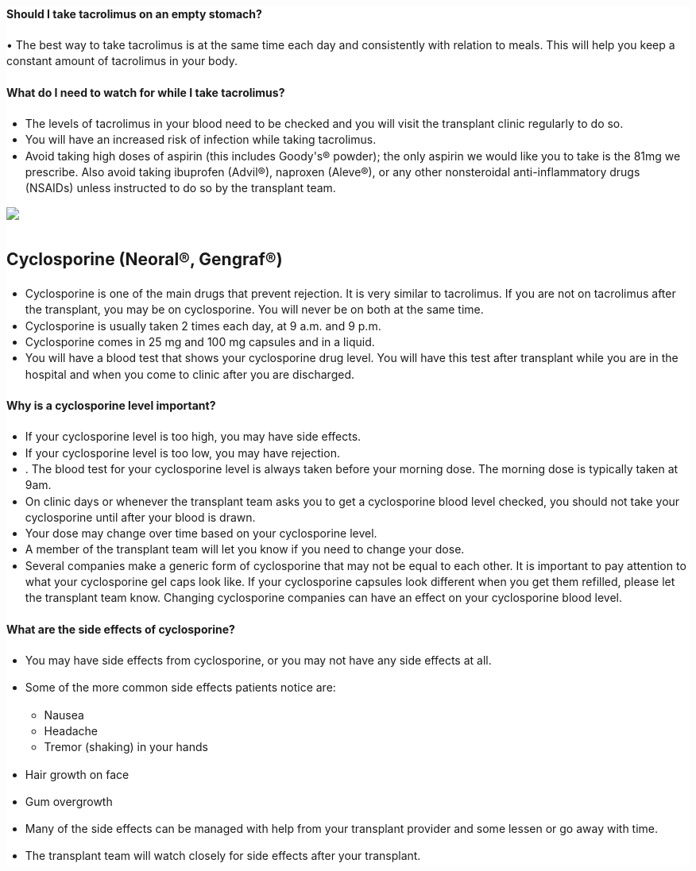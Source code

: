 #### Should I take tacrolimus on an empty stomach?

• The best way to take tacrolimus is at the same time each day and consistently with relation to meals. This will help you keep a constant amount of tacrolimus in your body.

#### What do I need to watch for while I take tacrolimus?

- The levels of tacrolimus in your blood need to be checked and you will visit the transplant clinic regularly to do so.
- You will have an increased risk of infection while taking tacrolimus.
- Avoid taking high doses of aspirin (this includes Goody's® powder); the only aspirin we would like you to take is the 81mg we prescribe. Also avoid taking ibuprofen (Advil®), naproxen (Aleve®), or any other nonsteroidal anti-inflammatory drugs (NSAIDs) unless instructed to do so by the transplant team.

![](_page_23_Picture_0.jpeg)

## Cyclosporine (Neoral®, Gengraf®)

- Cyclosporine is one of the main drugs that prevent rejection. It is very similar to tacrolimus. If you are not on tacrolimus after the transplant, you may be on cyclosporine. You will never be on both at the same time.
- Cyclosporine is usually taken 2 times each day, at 9 a.m. and 9 p.m.
- Cyclosporine comes in 25 mg and 100 mg capsules and in a liquid.
- You will have a blood test that shows your cyclosporine drug level. You will have this test after transplant while you are in the hospital and when you come to clinic after you are discharged.

#### Why is a cyclosporine level important?

- If your cyclosporine level is too high, you may have side effects.
- If your cyclosporine level is too low, you may have rejection.
- . The blood test for your cyclosporine level is always taken before your morning dose. The morning dose is typically taken at 9am.
- On clinic days or whenever the transplant team asks you to get a cyclosporine blood level checked, you should not take your cyclosporine until after your blood is drawn.
- Your dose may change over time based on your cyclosporine level.
- A member of the transplant team will let you know if you need to change your dose.
- Several companies make a generic form of cyclosporine that may not be equal to each other. It is important to pay attention to what your cyclosporine gel caps look like. If your cyclosporine capsules look different when you get them refilled, please let the transplant team know. Changing cyclosporine companies can have an effect on your cyclosporine blood level.

#### What are the side effects of cyclosporine?

- You may have side effects from cyclosporine, or you may not have any side effects at all.
- Some of the more common side effects patients notice are:
  - Nausea
  - Headache
  - Tremor (shaking) in your hands

- Hair growth on face
- Gum overgrowth
- Many of the side effects can be managed with help from your transplant provider and some lessen or go away with time.
- The transplant team will watch closely for side effects after your transplant.
